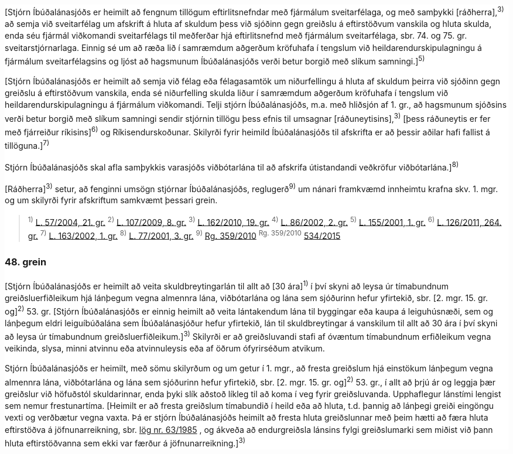 [Stjórn Íbúðalánasjóðs er heimilt að fengnum tillögum eftirlitsnefndar með fjármálum sveitarfélaga, og með samþykki [ráðherra],<sup>3)</sup> að semja við sveitarfélag um afskrift á hluta af skuldum þess við sjóðinn gegn greiðslu á eftirstöðvum vanskila og hluta skulda, enda séu fjármál viðkomandi sveitarfélags til meðferðar hjá eftirlitsnefnd með fjármálum sveitarfélaga, sbr. 74. og 75. gr. sveitarstjórnarlaga. Einnig sé um að ræða lið í samræmdum aðgerðum kröfuhafa í tengslum við heildarendurskipulagningu á fjármálum sveitarfélagsins og ljóst að hagsmunum Íbúðalánasjóðs verði betur borgið með slíkum samningi.]<sup>5)</sup> 

[Stjórn Íbúðalánasjóðs er heimilt að semja við félag eða félagasamtök um niðurfellingu á hluta af skuldum þeirra við sjóðinn gegn greiðslu á eftirstöðvum vanskila, enda sé niðurfelling skulda liður í samræmdum aðgerðum kröfuhafa í tengslum við heildarendurskipulagningu á fjármálum viðkomandi. Telji stjórn Íbúðalánasjóðs, m.a. með hliðsjón af 1. gr., að hagsmunum sjóðsins verði betur borgið með slíkum samningi sendir stjórnin tillögu þess efnis til umsagnar [ráðuneytisins],<sup>3)</sup> [þess ráðuneytis er fer með fjárreiður ríkisins]<sup>6)</sup> og Ríkisendurskoðunar. Skilyrði fyrir heimild Íbúðalánasjóðs til afskrifta er að þessir aðilar hafi fallist á tillöguna.]<sup>7)</sup> 

Stjórn Íbúðalánasjóðs skal afla samþykkis varasjóðs viðbótarlána til að afskrifa útistandandi veðkröfur viðbótarlána.]<sup>8)</sup> 

[Ráðherra]<sup>3)</sup> setur, að fenginni umsögn stjórnar Íbúðalánasjóðs, reglugerð<sup>9)</sup> um nánari framkvæmd innheimtu krafna skv. 1. mgr. og um skilyrði fyrir afskriftum samkvæmt þessari grein.

> <sup>1)</sup> [L. 57/2004, 21. gr.](https://althingi.is/altext/stjt/2004.057.html) <sup>2)</sup> [L. 107/2009, 8. gr.](https://althingi.is/altext/stjt/2009.107.html) <sup>3)</sup> [L. 162/2010, 19. gr.](https://althingi.is/altext/stjt/2010.162.html) <sup>4)</sup> [L. 86/2002, 2. gr.](https://althingi.is/altext/stjt/2002.086.html) <sup>5)</sup> [L. 155/2001, 1. gr.](https://althingi.is/altext/stjt/2001.155.html) <sup>6)</sup> [L. 126/2011, 264. gr.](https://althingi.is/altext/stjt/2011.126.html) <sup>7)</sup> [L. 163/2002, 1. gr.](https://althingi.is/altext/stjt/2002.163.html) <sup>8)</sup> [L. 77/2001, 3. gr.](https://althingi.is/altext/stjt/2001.077.html) <sup>9)</sup> [Rg. 359/2010](https://althingi.ishttps://www.reglugerd.is/reglugerdir/allar/nr/359-2010) <sup>Rg. 359/2010</sup> [534/2015](https://althingi.ishttps://www.reglugerd.is/reglugerdir/allar/nr/534-2015)

### 48. grein



[Stjórn Íbúðalánasjóðs er heimilt að veita skuldbreytingarlán til allt að [30 ára]<sup>1)</sup> í því skyni að leysa úr tímabundnum greiðsluerfiðleikum hjá lánþegum vegna almennra lána, viðbótarlána og lána sem sjóðurinn hefur yfirtekið, sbr. [2. mgr. 15. gr. og]<sup>2)</sup> 53. gr. [Stjórn Íbúðalánasjóðs er einnig heimilt að veita lántakendum lána til byggingar eða kaupa á leiguhúsnæði, sem og lánþegum eldri leiguíbúðalána sem Íbúðalánasjóður hefur yfirtekið, lán til skuldbreytingar á vanskilum til allt að 30 ára í því skyni að leysa úr tímabundnum greiðsluerfiðleikum.]<sup>3)</sup> Skilyrði er að greiðsluvandi stafi af óvæntum tímabundnum erfiðleikum vegna veikinda, slysa, minni atvinnu eða atvinnuleysis eða af öðrum ófyrirséðum atvikum.

Stjórn Íbúðalánasjóðs er heimilt, með sömu skilyrðum og um getur í 1. mgr., að fresta greiðslum hjá einstökum lánþegum vegna almennra lána, viðbótarlána og lána sem sjóðurinn hefur yfirtekið, sbr. [2. mgr. 15. gr. og]<sup>2)</sup> 53. gr., í allt að þrjú ár og leggja þær greiðslur við höfuðstól skuldarinnar, enda þyki slík aðstoð líkleg til að koma í veg fyrir greiðsluvanda. Upphaflegur lánstími lengist sem nemur frestunartíma. [Heimilt er að fresta greiðslum tímabundið í heild eða að hluta, t.d. þannig að lánþegi greiði eingöngu vexti og verðbætur vegna vaxta. Þá er stjórn Íbúðalánasjóðs heimilt að fresta hluta greiðslunnar með þeim hætti að færa hluta eftirstöðva á jöfnunarreikning, sbr. [lög nr. 63/1985](1985063.md) , og ákveða að endurgreiðsla lánsins fylgi greiðslumarki sem miðist við þann hluta eftirstöðvanna sem ekki var færður á jöfnunarreikning.]<sup>3)</sup> 
